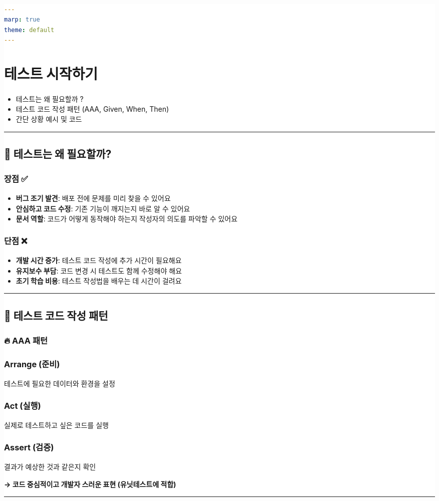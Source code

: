 ```yaml
---
marp: true
theme: default
---
```


# 테스트 시작하기

- 테스트는 왜 필요할까 ?
- 테스트 코드 작성 패턴 (AAA, Given, When, Then)
- 간단 상황 예시 및 코드

---

## 🤔 테스트는 왜 필요할까?

### **장점** ✅

- **버그 조기 발견**: 배포 전에 문제를 미리 찾을 수 있어요
- **안심하고 코드 수정**: 기존 기능이 깨지는지 바로 알 수 있어요
- **문서 역할**: 코드가 어떻게 동작해야 하는지 작성자의 의도를 파악할 수 있어요

### **단점** ❌

- **개발 시간 증가**: 테스트 코드 작성에 추가 시간이 필요해요
- **유지보수 부담**: 코드 변경 시 테스트도 함께 수정해야 해요
- **초기 학습 비용**: 테스트 작성법을 배우는 데 시간이 걸려요

---

## 📝 테스트 코드 작성 패턴

### 🔥 AAA 패턴

<div class="pattern-box">

### **A**rrange (준비)

테스트에 필요한 데이터와 환경을 설정

### **A**ct (실행)

실제로 테스트하고 싶은 코드를 실행

### **A**ssert (검증)

결과가 예상한 것과 같은지 확인

</div>

**→ 코드 중심적이고 개발자 스러운 표현 (유닛테스트에 적합)**

---